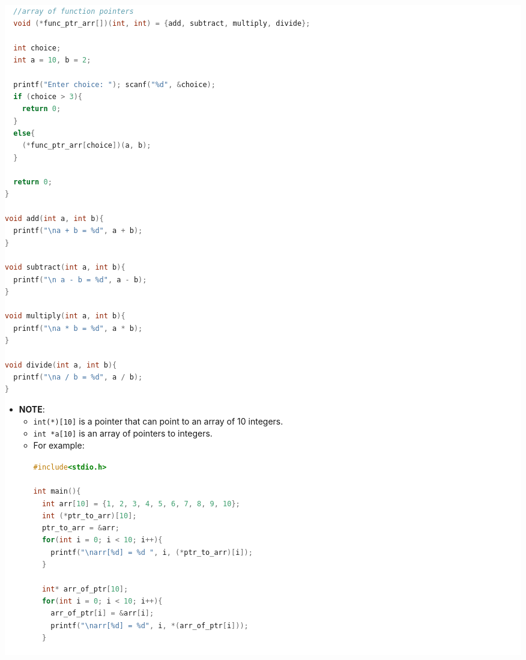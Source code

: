   ```c
    //array of function pointers
    void (*func_ptr_arr[])(int, int) = {add, subtract, multiply, divide};

    int choice;
    int a = 10, b = 2;

    printf("Enter choice: "); scanf("%d", &choice);
    if (choice > 3){
      return 0;
    }
    else{
      (*func_ptr_arr[choice])(a, b);
    }

    return 0;
  }

  void add(int a, int b){
    printf("\na + b = %d", a + b);
  }

  void subtract(int a, int b){
    printf("\n a - b = %d", a - b);
  }

  void multiply(int a, int b){
    printf("\na * b = %d", a * b);
  }

  void divide(int a, int b){
    printf("\na / b = %d", a / b);
  }
  ```

- **NOTE**\:
  - `int(*)[10]` is a pointer that can point to an array of 10 integers.
  - `int *a[10]` is an array of pointers to integers.
  - For example\:
    ```c
    #include<stdio.h>

    int main(){
      int arr[10] = {1, 2, 3, 4, 5, 6, 7, 8, 9, 10};
      int (*ptr_to_arr)[10];
      ptr_to_arr = &arr;
      for(int i = 0; i < 10; i++){
        printf("\narr[%d] = %d ", i, (*ptr_to_arr)[i]);
      }

      int* arr_of_ptr[10];
      for(int i = 0; i < 10; i++){
        arr_of_ptr[i] = &arr[i];
        printf("\narr[%d] = %d", i, *(arr_of_ptr[i]));
      }
      